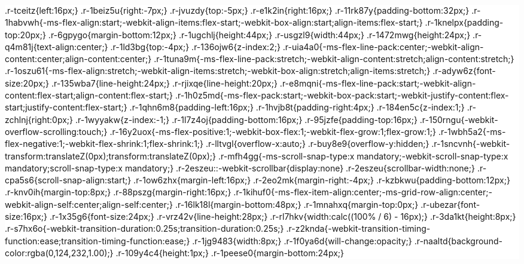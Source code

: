 .r-tceitz{left:16px;}
.r-1beiz5u{right:-7px;}
.r-jvuzdy{top:-5px;}
.r-e1k2in{right:16px;}
.r-11rk87y{padding-bottom:32px;}
.r-1habvwh{-ms-flex-align:start;-webkit-align-items:flex-start;-webkit-box-align:start;align-items:flex-start;}
.r-1knelpx{padding-top:20px;}
.r-6gpygo{margin-bottom:12px;}
.r-1ugchlj{height:44px;}
.r-usgzl9{width:44px;}
.r-1472mwg{height:24px;}
.r-q4m81j{text-align:center;}
.r-1ld3bg{top:-4px;}
.r-136ojw6{z-index:2;}
.r-uia4a0{-ms-flex-line-pack:center;-webkit-align-content:center;align-content:center;}
.r-1tuna9m{-ms-flex-line-pack:stretch;-webkit-align-content:stretch;align-content:stretch;}
.r-1oszu61{-ms-flex-align:stretch;-webkit-align-items:stretch;-webkit-box-align:stretch;align-items:stretch;}
.r-adyw6z{font-size:20px;}
.r-135wba7{line-height:24px;}
.r-rjixqe{line-height:20px;}
.r-e8mqni{-ms-flex-line-pack:start;-webkit-align-content:flex-start;align-content:flex-start;}
.r-1h0z5md{-ms-flex-pack:start;-webkit-box-pack:start;-webkit-justify-content:flex-start;justify-content:flex-start;}
.r-1qhn6m8{padding-left:16px;}
.r-1hvjb8t{padding-right:4px;}
.r-184en5c{z-index:1;}
.r-zchlnj{right:0px;}
.r-1wyyakw{z-index:-1;}
.r-1l7z4oj{padding-bottom:16px;}
.r-95jzfe{padding-top:16px;}
.r-150rngu{-webkit-overflow-scrolling:touch;}
.r-16y2uox{-ms-flex-positive:1;-webkit-box-flex:1;-webkit-flex-grow:1;flex-grow:1;}
.r-1wbh5a2{-ms-flex-negative:1;-webkit-flex-shrink:1;flex-shrink:1;}
.r-lltvgl{overflow-x:auto;}
.r-buy8e9{overflow-y:hidden;}
.r-1sncvnh{-webkit-transform:translateZ(0px);transform:translateZ(0px);}
.r-mfh4gg{-ms-scroll-snap-type:x mandatory;-webkit-scroll-snap-type:x mandatory;scroll-snap-type:x mandatory;}
.r-2eszeu::-webkit-scrollbar{display:none}
.r-2eszeu{scrollbar-width:none;}
.r-cpa5s6{scroll-snap-align:start;}
.r-1ow6zhx{margin-left:16px;}
.r-2eo2mk{margin-right:-4px;}
.r-kzbkwu{padding-bottom:12px;}
.r-knv0ih{margin-top:8px;}
.r-88pszg{margin-right:16px;}
.r-1kihuf0{-ms-flex-item-align:center;-ms-grid-row-align:center;-webkit-align-self:center;align-self:center;}
.r-16lk18l{margin-bottom:48px;}
.r-1mnahxq{margin-top:0px;}
.r-ubezar{font-size:16px;}
.r-1x35g6{font-size:24px;}
.r-vrz42v{line-height:28px;}
.r-rl7hkv{width:calc((100% / 6) - 16px);}
.r-3da1kt{height:8px;}
.r-s7hx6o{-webkit-transition-duration:0.25s;transition-duration:0.25s;}
.r-z2knda{-webkit-transition-timing-function:ease;transition-timing-function:ease;}
.r-1jg9483{width:8px;}
.r-1f0ya6d{will-change:opacity;}
.r-naaltd{background-color:rgba(0,124,232,1.00);}
.r-109y4c4{height:1px;}
.r-1peese0{margin-bottom:24px;}